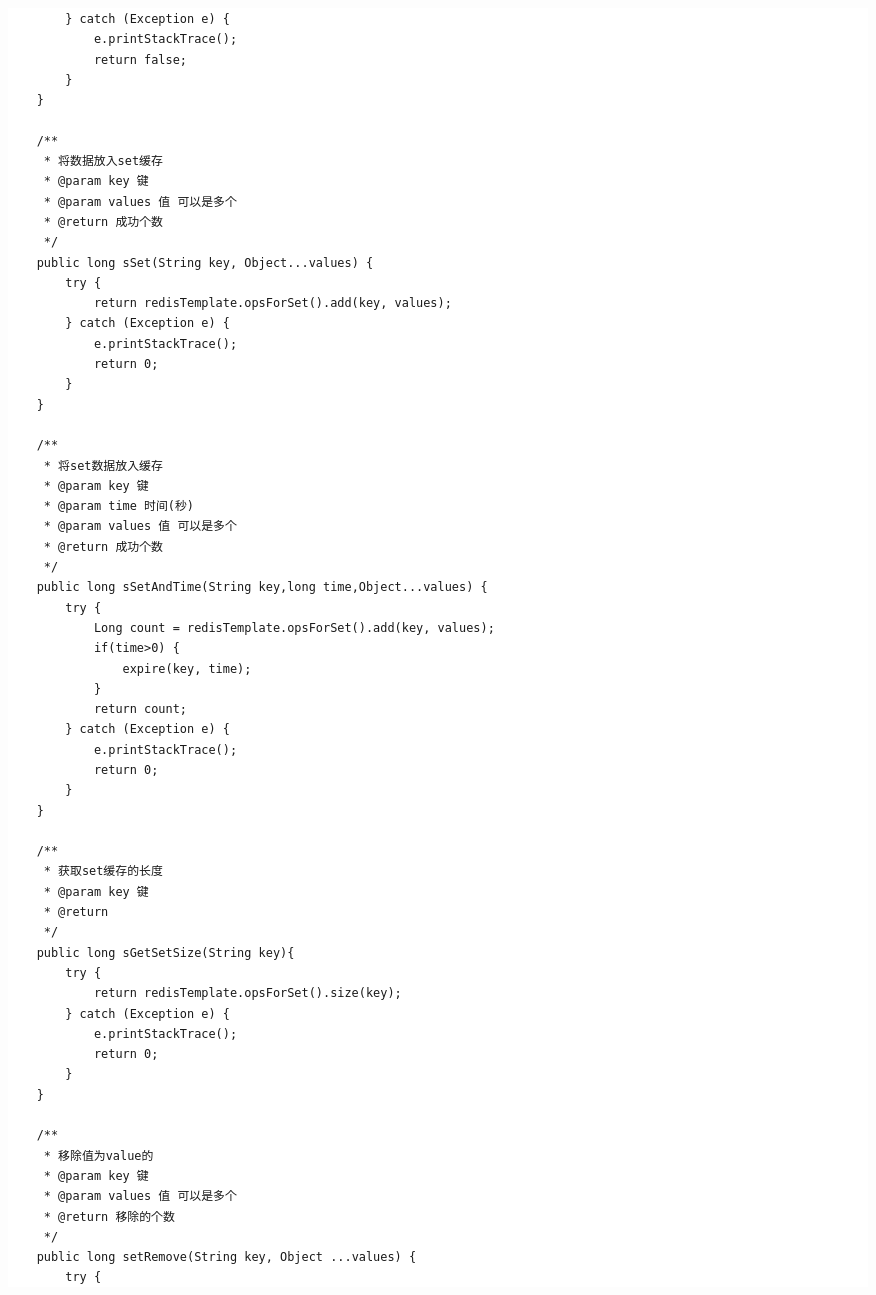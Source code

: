 ```
        } catch (Exception e) {
            e.printStackTrace();
            return false;
        }
    }

    /**
     * 将数据放入set缓存
     * @param key 键
     * @param values 值 可以是多个
     * @return 成功个数
     */
    public long sSet(String key, Object...values) {
        try {
            return redisTemplate.opsForSet().add(key, values);
        } catch (Exception e) {
            e.printStackTrace();
            return 0;
        }
    }

    /**
     * 将set数据放入缓存
     * @param key 键
     * @param time 时间(秒)
     * @param values 值 可以是多个
     * @return 成功个数
     */
    public long sSetAndTime(String key,long time,Object...values) {
        try {
            Long count = redisTemplate.opsForSet().add(key, values);
            if(time>0) {
                expire(key, time);
            }
            return count;
        } catch (Exception e) {
            e.printStackTrace();
            return 0;
        }
    }

    /**
     * 获取set缓存的长度
     * @param key 键
     * @return
     */
    public long sGetSetSize(String key){
        try {
            return redisTemplate.opsForSet().size(key);
        } catch (Exception e) {
            e.printStackTrace();
            return 0;
        }
    }

    /**
     * 移除值为value的
     * @param key 键
     * @param values 值 可以是多个
     * @return 移除的个数
     */
    public long setRemove(String key, Object ...values) {
        try {
```